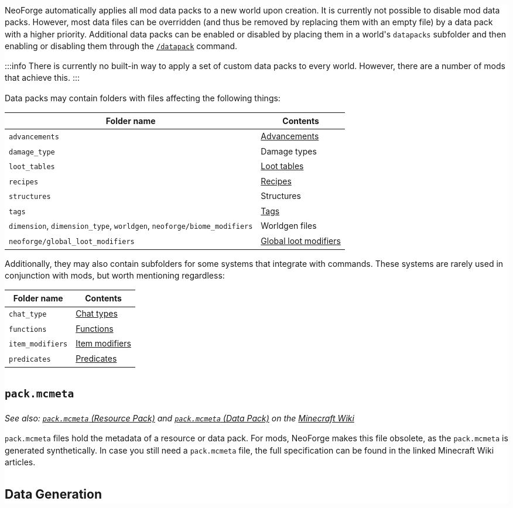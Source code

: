 NeoForge automatically applies all mod data packs to a new world upon creation. It is currently not possible to disable mod data packs. However, most data files can be overridden (and thus be removed by replacing them with an empty file) by a data pack with a higher priority. Additional data packs can be enabled or disabled by placing them in a world's `datapacks` subfolder and then enabling or disabling them through the [`/datapack`][datapackcmd] command.

:::info
There is currently no built-in way to apply a set of custom data packs to every world. However, there are a number of mods that achieve this.
:::

Data packs may contain folders with files affecting the following things:

| Folder name                                                           | Contents                     |
|-----------------------------------------------------------------------|------------------------------|
| `advancements`                                                        | [Advancements][advancements] |
| `damage_type`                                                         | Damage types                 |
| `loot_tables`                                                         | [Loot tables][loottables]    |
| `recipes`                                                             | [Recipes][recipes]           |
| `structures`                                                          | Structures                   |
| `tags`                                                                | [Tags][tags]                 |
| `dimension`, `dimension_type`, `worldgen`, `neoforge/biome_modifiers` | Worldgen files               |
| `neoforge/global_loot_modifiers`                                      | [Global loot modifiers][glm] |

Additionally, they may also contain subfolders for some systems that integrate with commands. These systems are rarely used in conjunction with mods, but worth mentioning regardless:

| Folder name      | Contents                       |
|------------------|--------------------------------|
| `chat_type`      | [Chat types][chattype]         |
| `functions`      | [Functions][function]          |
| `item_modifiers` | [Item modifiers][itemmodifier] |
| `predicates`     | [Predicates][predicate]        |

## `pack.mcmeta`

_See also: [`pack.mcmeta` (Resource Pack)][packmcmetaresourcepack] and [`pack.mcmeta` (Data Pack)][packmcmetadatapack] on the [Minecraft Wiki][mcwiki]_

`pack.mcmeta` files hold the metadata of a resource or data pack. For mods, NeoForge makes this file obsolete, as the `pack.mcmeta` is generated synthetically. In case you still need a `pack.mcmeta` file, the full specification can be found in the linked Minecraft Wiki articles.

## Data Generation


[advancementprovider]: ../datagen/advancements.md
[advancements]: server/advancements.md
[blockstateprovider]: client/models/datagen.md#block-model-datagen
[bsfile]: client/models/index.md#blockstate-files
[chattype]: https://minecraft.wiki/w/Chat_type
[datamap]: ../datamaps/index.md
[datamapprovider]: ../datamaps/index.md#datagen
[datapackcmd]: https://minecraft.wiki/w/Commands/datapack
[datapackprovider]: ../concepts/registries.md#data-generation-for-datapack-registries
[event]: ../concepts/events.md
[eventhandler]: ../concepts/events.md#registering-an-event-handler
[function]: https://minecraft.wiki/w/Function_(Java_Edition)
[glm]: server/glm.md
[glmprovider]: ../datagen/glm.md
[itemmodelprovider]: client/models/datagen.md#item-model-datagen
[itemmodifier]: https://minecraft.wiki/w/Item_modifier
[langprovider]: client/i18n.md#datagen
[lifecycle]: ../concepts/events.md#the-mod-lifecycle
[loottableprovider]: ../datagen/loottables.md
[loottables]: server/loottables.md
[mcwiki]: https://minecraft.wiki
[mcwikidatapacks]: https://minecraft.wiki/w/Data_pack
[mcwikiresourcepacks]: https://minecraft.wiki/w/Resource_pack
[models]: client/models/index.md
[packmcmeta]: #packmcmeta
[packmcmetadatapack]: https://minecraft.wiki/w/Data_pack#pack.mcmeta
[packmcmetaresourcepack]: https://minecraft.wiki/w/Resource_pack#Contents
[particleprovider]: client/particles.md#datagen
[particles]: client/particles.md
[predicate]: https://minecraft.wiki/w/Predicate
[recipeprovider]: ../datagen/recipes.md
[recipes]: server/recipes/index.md
[sides]: ../concepts/sides.md
[soundprovider]: client/sounds.md#datagen
[sounds]: client/sounds.md
[tags]: server/tags.md
[tagsprovider]: ../datagen/tags.md
[textures]: client/textures.md
[translations]: client/i18n.md#language-files